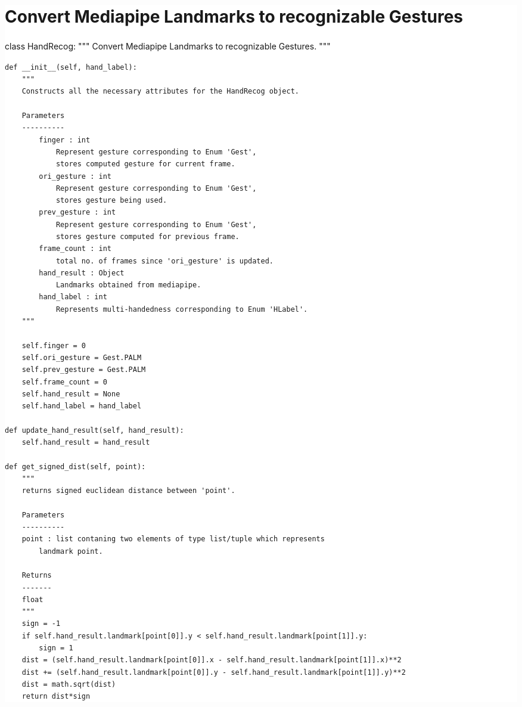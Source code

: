# Convert Mediapipe Landmarks to recognizable Gestures
class HandRecog:
    """
    Convert Mediapipe Landmarks to recognizable Gestures.
    """
    
    def __init__(self, hand_label):
        """
        Constructs all the necessary attributes for the HandRecog object.

        Parameters
        ----------
            finger : int
                Represent gesture corresponding to Enum 'Gest',
                stores computed gesture for current frame.
            ori_gesture : int
                Represent gesture corresponding to Enum 'Gest',
                stores gesture being used.
            prev_gesture : int
                Represent gesture corresponding to Enum 'Gest',
                stores gesture computed for previous frame.
            frame_count : int
                total no. of frames since 'ori_gesture' is updated.
            hand_result : Object
                Landmarks obtained from mediapipe.
            hand_label : int
                Represents multi-handedness corresponding to Enum 'HLabel'.
        """

        self.finger = 0
        self.ori_gesture = Gest.PALM
        self.prev_gesture = Gest.PALM
        self.frame_count = 0
        self.hand_result = None
        self.hand_label = hand_label
    
    def update_hand_result(self, hand_result):
        self.hand_result = hand_result

    def get_signed_dist(self, point):
        """
        returns signed euclidean distance between 'point'.

        Parameters
        ----------
        point : list contaning two elements of type list/tuple which represents 
            landmark point.
        
        Returns
        -------
        float
        """
        sign = -1
        if self.hand_result.landmark[point[0]].y < self.hand_result.landmark[point[1]].y:
            sign = 1
        dist = (self.hand_result.landmark[point[0]].x - self.hand_result.landmark[point[1]].x)**2
        dist += (self.hand_result.landmark[point[0]].y - self.hand_result.landmark[point[1]].y)**2
        dist = math.sqrt(dist)
        return dist*sign
    